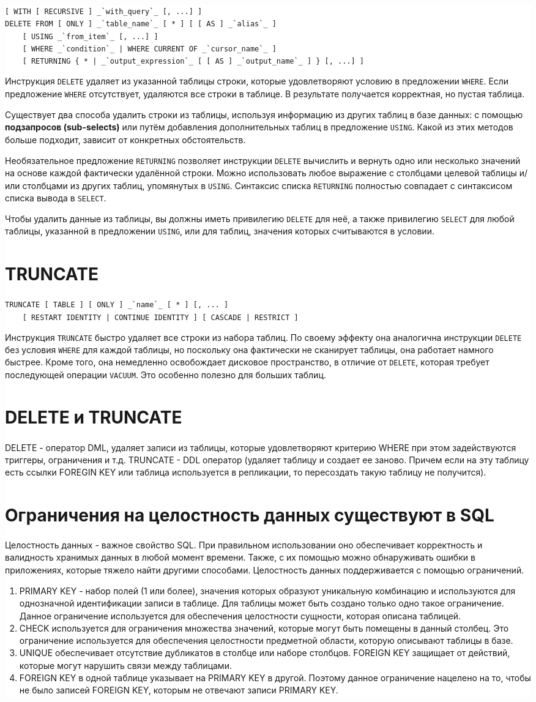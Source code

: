 ```
[ WITH [ RECURSIVE ] _`with_query`_ [, ...] ]
DELETE FROM [ ONLY ] _`table_name`_ [ * ] [ [ AS ] _`alias`_ ]
    [ USING _`from_item`_ [, ...] ]
    [ WHERE _`condition`_ | WHERE CURRENT OF _`cursor_name`_ ]
    [ RETURNING { * | _`output_expression`_ [ [ AS ] _`output_name`_ ] } [, ...] ]
```

Инструкция `DELETE` удаляет из указанной таблицы строки, которые удовлетворяют условию в предложении `WHERE`. Если предложение `WHERE` отсутствует, удаляются все строки в таблице. В результате получается корректная, но пустая таблица.

Существует два способа удалить строки из таблицы, используя информацию из других таблиц в базе данных: с помощью **подзапросов (sub-selects)** или путём добавления дополнительных таблиц в предложение `USING`. Какой из этих методов больше подходит, зависит от конкретных обстоятельств.

Необязательное предложение `RETURNING` позволяет инструкции `DELETE` вычислить и вернуть одно или несколько значений на основе каждой фактически удалённой строки. Можно использовать любое выражение с столбцами целевой таблицы и/или столбцами из других таблиц, упомянутых в `USING`. Синтаксис списка `RETURNING` полностью совпадает с синтаксисом списка вывода в `SELECT`.

Чтобы удалить данные из таблицы, вы должны иметь привилегию `DELETE` для неё, а также привилегию `SELECT` для любой таблицы, указанной в предложении `USING`, или для таблиц, значения которых считываются в условии.

# TRUNCATE

```
TRUNCATE [ TABLE ] [ ONLY ] _`name`_ [ * ] [, ... ]
    [ RESTART IDENTITY | CONTINUE IDENTITY ] [ CASCADE | RESTRICT ]
```

Инструкция `TRUNCATE` быстро удаляет все строки из набора таблиц. По своему эффекту она аналогична инструкции `DELETE` без условия `WHERE` для каждой таблицы, но поскольку она фактически не сканирует таблицы, она работает намного быстрее. Кроме того, она немедленно освобождает дисковое пространство, в отличие от `DELETE`, которая требует последующей операции `VACUUM`. Это особенно полезно для больших таблиц.

# DELETE и TRUNCATE

DELETE - оператор DML, удаляет записи из таблицы, которые удовлетворяют критерию WHERE при этом задействуются триггеры, ограничения и т.д. TRUNCATE - DDL оператор (удаляет таблицу и создает ее заново. Причем если на эту таблицу есть ссылки FOREGIN KEY или таблица используется в репликации, то пересоздать такую таблицу не получится).
# Ограничения на целостность данных существуют в SQL

Целостность данных - важное свойство SQL. При правильном использовании оно обеспечивает корректность и валидность хранимых данных в любой момент времени. Также, с их помощью можно обнаруживать ошибки в приложениях, которые тяжело найти другими способами. Целостность данных поддерживается с помощью ограничений.
1. PRIMARY KEY - набор полей (1 или более), значения которых образуют уникальную комбинацию и используются для однозначной идентификации записи в таблице. Для таблицы может быть создано только одно такое ограничение. Данное ограничение используется для обеспечения целостности сущности, которая описана таблицей. 
2. CHECK используется для ограничения множества значений, которые могут быть помещены в данный столбец. Это ограничение используется для обеспечения целостности предметной области, которую описывают таблицы в базе. 
3. UNIQUE обеспечивает отсутствие дубликатов в столбце или наборе столбцов. FOREIGN KEY защищает от действий, которые могут нарушить связи между таблицами. 
4. FOREIGN KEY в одной таблице указывает на PRIMARY KEY в другой. Поэтому данное ограничение нацелено на то, чтобы не было записей FOREIGN KEY, которым не отвечают записи PRIMARY KEY.
